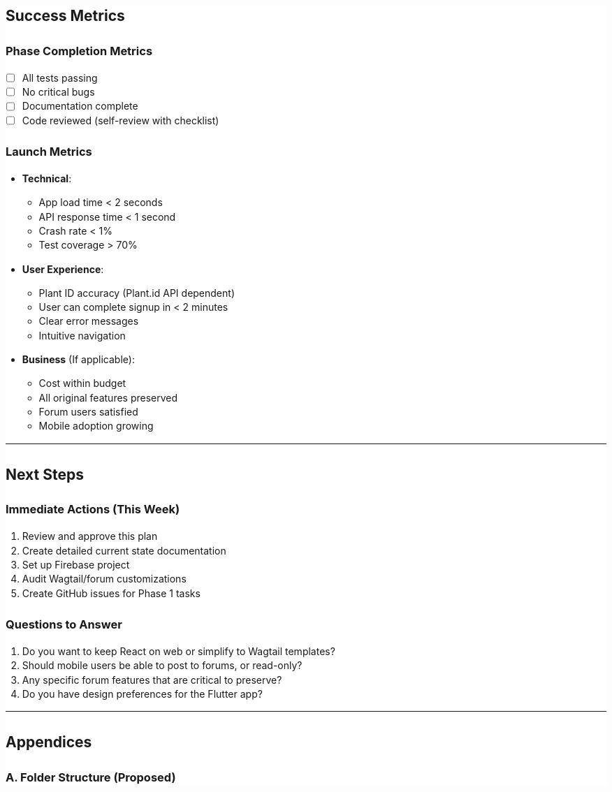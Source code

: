 ## Success Metrics

### Phase Completion Metrics
- [ ] All tests passing
- [ ] No critical bugs
- [ ] Documentation complete
- [ ] Code reviewed (self-review with checklist)

### Launch Metrics
- **Technical**:
  - App load time < 2 seconds
  - API response time < 1 second
  - Crash rate < 1%
  - Test coverage > 70%

- **User Experience**:
  - Plant ID accuracy (Plant.id API dependent)
  - User can complete signup in < 2 minutes
  - Clear error messages
  - Intuitive navigation

- **Business** (If applicable):
  - Cost within budget
  - All original features preserved
  - Forum users satisfied
  - Mobile adoption growing

---

## Next Steps

### Immediate Actions (This Week)
1. Review and approve this plan
2. Create detailed current state documentation
3. Set up Firebase project
4. Audit Wagtail/forum customizations
5. Create GitHub issues for Phase 1 tasks

### Questions to Answer
1. Do you want to keep React on web or simplify to Wagtail templates?
2. Should mobile users be able to post to forums, or read-only?
3. Any specific forum features that are critical to preserve?
4. Do you have design preferences for the Flutter app?

---

## Appendices

### A. Folder Structure (Proposed)
